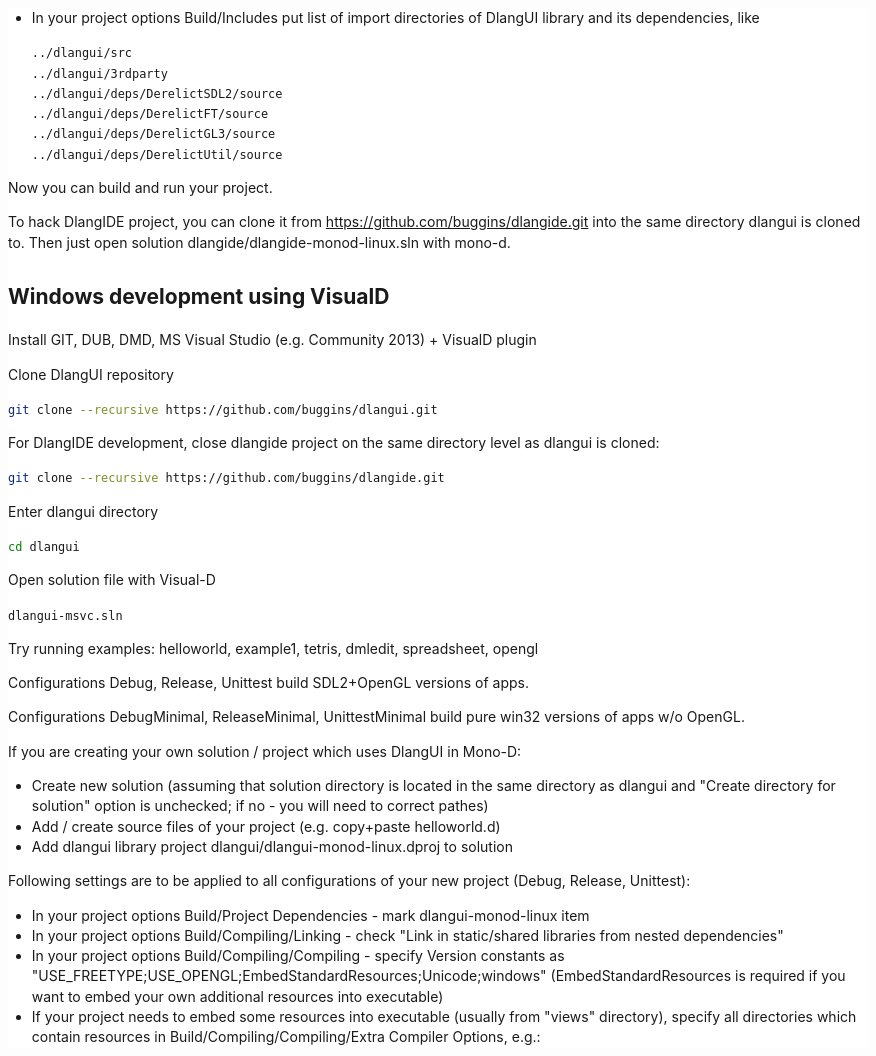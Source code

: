   * In your project options Build/Includes put list of import directories of DlangUI library and its dependencies, like
  
        ../dlangui/src
        ../dlangui/3rdparty
        ../dlangui/deps/DerelictSDL2/source
        ../dlangui/deps/DerelictFT/source
        ../dlangui/deps/DerelictGL3/source
        ../dlangui/deps/DerelictUtil/source

Now you can build and run your project.
 
To hack DlangIDE project, you can clone it from https://github.com/buggins/dlangide.git into the same directory dlangui is cloned to. Then just open solution dlangide/dlangide-monod-linux.sln with mono-d.


Windows development using VisualD
---------------------------------

Install GIT, DUB, DMD, MS Visual Studio (e.g. Community 2013) + VisualD plugin


Clone DlangUI repository
```sh
git clone --recursive https://github.com/buggins/dlangui.git
```
For DlangIDE development, close dlangide project on the same directory level as dlangui is cloned:
```sh
git clone --recursive https://github.com/buggins/dlangide.git
```
Enter dlangui directory
```sh
cd dlangui
```
Open solution file with Visual-D
```
dlangui-msvc.sln
```
Try running examples: helloworld, example1, tetris, dmledit, spreadsheet, opengl

Configurations Debug, Release, Unittest build SDL2+OpenGL versions of apps.

Configurations DebugMinimal, ReleaseMinimal, UnittestMinimal build pure win32 versions of apps w/o OpenGL.


If you are creating your own solution / project which uses DlangUI in Mono-D:

  * Create new solution (assuming that solution directory is located in the same directory as dlangui and "Create directory for solution" option is unchecked; if no - you will need to correct pathes)
  * Add / create source files of your project (e.g. copy+paste helloworld.d)
  * Add dlangui library project dlangui/dlangui-monod-linux.dproj to solution
  
Following settings are to be applied to all configurations of your new project (Debug, Release, Unittest):

  * In your project options Build/Project Dependencies - mark dlangui-monod-linux item
  * In your project options Build/Compiling/Linking - check "Link in static/shared libraries from nested dependencies"
  * In your project options Build/Compiling/Compiling - specify Version constants as "USE_FREETYPE;USE_OPENGL;EmbedStandardResources;Unicode;windows" (EmbedStandardResources is required if you want to embed your own additional resources into executable)
  * If your project needs to embed some resources into executable (usually from "views" directory), specify all directories which contain resources in Build/Compiling/Compiling/Extra Compiler Options, e.g.:
  